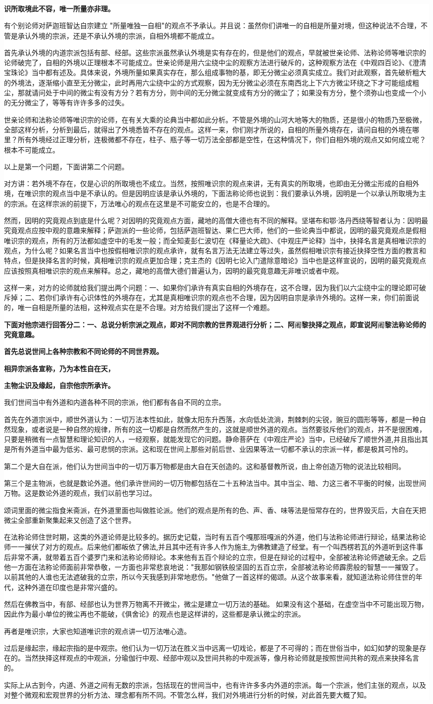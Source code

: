 **识所取境此不容，唯一所量亦非理。**

有个别论师对萨迦班智达自宗建立 "所量唯独一自相"的观点不予承认。并且说：虽然你们讲唯一的自相是所量对境，但这种说法不合理，不管是承认外境的宗派，还是不承认外境的宗派，自相外境都不能成立。

首先承认外境的内道宗派包括有部、经部。这些宗派虽然承认外境是实有存在的，但是他们的观点，早就被世亲论师、法称论师等唯识宗的论师破完了，自相的外境以正理根本不可能成立。世亲论师是用六尘绕中尘的观察方法进行破斥的，这种观察方法在《中观四百论》、《澄清宝珠论》当中都有述及。具体来说，外境所量如果真实存在，那么组成事物的基，即无分微尘必须真实成立。我们对此观察，首先破析粗大的外境法，逐渐缩小直至无分微尘，此时再用六尘绕中尘的方式观察，因为无分微尘必须在东南西北上下六方微尘环绕之下才可能组成粗尘，那就请问处于中间的微尘有没有方分？若有方分，则中间的无分微尘就变成有方分的微尘了；如果没有方分，整个须弥山也变成一个小的无分微尘了，等等有许许多多的过失。

世亲论师和法称论师等唯识宗的论师，在有关大乘的论典当中都如此分析。不管是外境的山河大地等大的物质，还是很小的物质乃至极微，全部这样分析，分析到最后，就得出了外境悉皆不存在的观点。这样一来，你们刚才所说的，自相的所量外境存在，请问自相的外境在哪里？所有外境经过正理分析，连极微都不存在，柱子、瓶子等一切万法全部都是空性，在这种情况下，你们自相外境的观点又如何成立呢？根本不可能成立。

以上是第一个问题，下面讲第二个问题。

对方讲：若外境不存在，仅是心识的所取境也不成立。当然，按照唯识宗的观点来讲，无有真实的所取境，也即由无分微尘形成的自相外境，在唯识宗的观点当中是不承认的。但是因明应该是承认外境的，下面法称论师也说到：我们要承认外境，因明是一个以承认所取境为主的宗派。在这样宗派的前提下，万法唯心的观点在这里是不可能安立的，也是不合理的。

然而，因明的究竟观点到底是什么呢？对因明的究竟观点方面，藏地的高僧大德也有不同的解释。坚堪布和鄂·洛丹西绕等智者认为：因明最究竟观点应按中观的意趣来解释；萨迦派的一些论师，包括萨迦班智达、果仁巴大师，他们的一些论典当中都说，因明的最究竟观点是假相唯识宗的观点，所有的万法都如虚空中的毛发一般；而全知麦彭仁波切在《释量论大疏》、《中观庄严论释》当中，抉择名言是真相唯识宗的观点，为什么呢？如果名言当中也按假相唯识宗的观点承许，就有名言万法无法建立等过失，虽然假相唯识宗有接近抉择空性方面的教言和特点，但是抉择名言的时候，真相唯识宗的观点更加合理；克主杰的《因明七论入门遣除意暗论》当中也是这样宣说的，因明的最究竟观点应该按照真相唯识宗的观点来解释。总之，藏地的高僧大德们普遍认为，因明的最究竟意趣无非唯识或者中观。

这样一来，对方的论师就给我们提出两个问题：一、如果你们承许有真实自相的外境存在，这不合理，因为我们以六尘绕中尘的理论即可破斥掉；二、若你们承许有心识体性的外境存在，尤其是真相唯识宗的观点也不合理，因为因明自宗是承许外境的。这样一来，你们前面说的，唯一自相是所量的法相，这种观点实在是不合理。对方给我们提出了这样一个难题。

**下面对他宗进行回答分二：一、总说分析宗派之观点，即对不同宗教的世界观进行分析；二、阿**阇**黎抉择之观点，即宣说阿**阇**黎法称论师的究竟意趣。**

**首先总说世间上各种宗教和不同论师的不同世界观。**

**相异宗派各宣称，乃为本性自在天，**

**主物尘识及缘起，自宗他宗所承许。**

我们世间当中有外道和内道各种不同的宗派，他们都有各自不同的立宗。

首先在外道宗派中，顺世外道认为：一切万法本性如此，就像太阳东升西落，水向低处流淌，荆棘刺的尖锐，豌豆的圆形等等，都是一种自然现象，或者说是一种自然的规律，所有的这一切都是自然而然产生的，这就是顺世外道的观点。当然要驳斥他们的观点，并不是很困难，只要是稍微有一点智慧和理论知识的人，一经观察，就能发现它的问题。静命菩萨在《中观庄严论》当中，已经破斥了顺世外道,并且指出其是所有外道当中最为低劣、最可悲悯的宗派。这和现在世间上那些对前后世、业因果等法一切都不承认的宗派一样，都是极其可怜的。

第二个是大自在派，他们认为世间当中的一切万事万物都是由大自在天创造的。这和基督教所说，由上帝创造万物的说法比较相同。

第三个是主物派，也就是数论外道。他们承许世间的一切万物都包括在二十五种法当中。其中当尘、暗、力这三者不平衡的时候，出现世间万物。这是数论外道的观点，我们以前也学习过。

颂词里面的微尘指食米斋派，在外道里面也叫做胜论派。他们的观点是所有的色、声、香、味等法是恒常存在的，世界毁灭后，大自在天把微尘全部重新聚集起来又创造了这个世界。

在法称论师住世时期，这类的外道论师是比较多的。据历史记载，当时有五百个嘎那班嘎派的外道，他们与法称论师进行辩论，结果法称论师一一摧伏了对方的观点。后来他们都皈依了佛法,并且其中还有许多人作为施主,为佛教建造了经堂。有一个叫西楞若瓦的外道听到这件事后非常不满，就带着五百个婆罗门来和法称论师辩论。本来他有五百个辩论的立宗，但是在辩论的过程中，全部被法称论师遮破无余。之后他一方面在法称论师面前非常恭敬，一方面也非常悲哀地说："我那如钢铁般坚固的五百立宗，全部被法称论师霹雳般的智慧一一摧毁了。以前其他的人谁也无法遮破我的立宗，所以今天我感到非常地悲伤。"他做了一首这样的偈颂。从这个故事来看，就知道法称论师住世的年代，这种外道在印度也是非常兴盛的。

然后在佛教当中，有部、经部也认为世界万物离不开微尘，微尘是建立一切万法的基础。 如果没有这个基础，在虚空当中不可能出现万物，因此作为最小单位的微尘再也不能破，《俱舍论》的观点也是这样讲的，这些都是承认微尘的宗派。

再者是唯识宗，大家也知道唯识宗的观点讲一切万法唯心造。

过后是缘起宗，缘起宗指的是中观宗。他们认为一切万法在胜义当中远离一切戏论，都是了不可得的；而在世俗当中，如幻如梦的现象是存在的。当然抉择这样观点的中观派，分瑜伽行中观、经部中观以及世间共称的中观派等，像月称论师就是按照世间共称的观点来抉择名言的。

实际上从古到今，内道、外道之间有无数的宗派，包括现在的世间当中，也有许许多多内外道的宗派。每一个宗派，他们主张的观点，以及对整个微观和宏观世界的分析方法、理念都有所不同。不管怎么样，我们对外境进行分析的时候，对此首先要大概了知。
